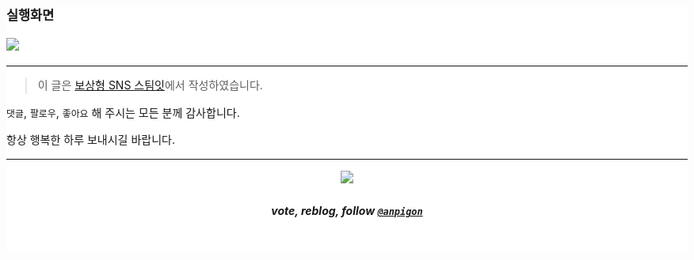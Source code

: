 ### 실행화면

![](https://steemitimages.com/0x0/https://files.steempeak.com/file/steempeak/anpigon/wRrhfC49-2019-08-25_21-15-02.2019-08-25_21_16_57.gif)


***

> 이 글은 [보상형 SNS 스팀잇](https://steemit.com/@anpigon)에서 작성하였습니다.

`댓글`, `팔로우`, `좋아요` 해 주시는 모든 분께 감사합니다.

항상 행복한 하루 보내시길 바랍니다.

***

<center><img src='https://steemitimages.com/400x0/https://cdn.steemitimages.com/DQmQmWhMN6zNrLmKJRKhvSScEgWZmpb8zCeE2Gray1krbv6/BC054B6E-6F73-46D0-88E4-C88EB8167037.jpeg'><h5>vote, reblog, follow <code><a href='https://steemit.com/@anpigon'>@anpigon</a></code></h5></center>

<br>